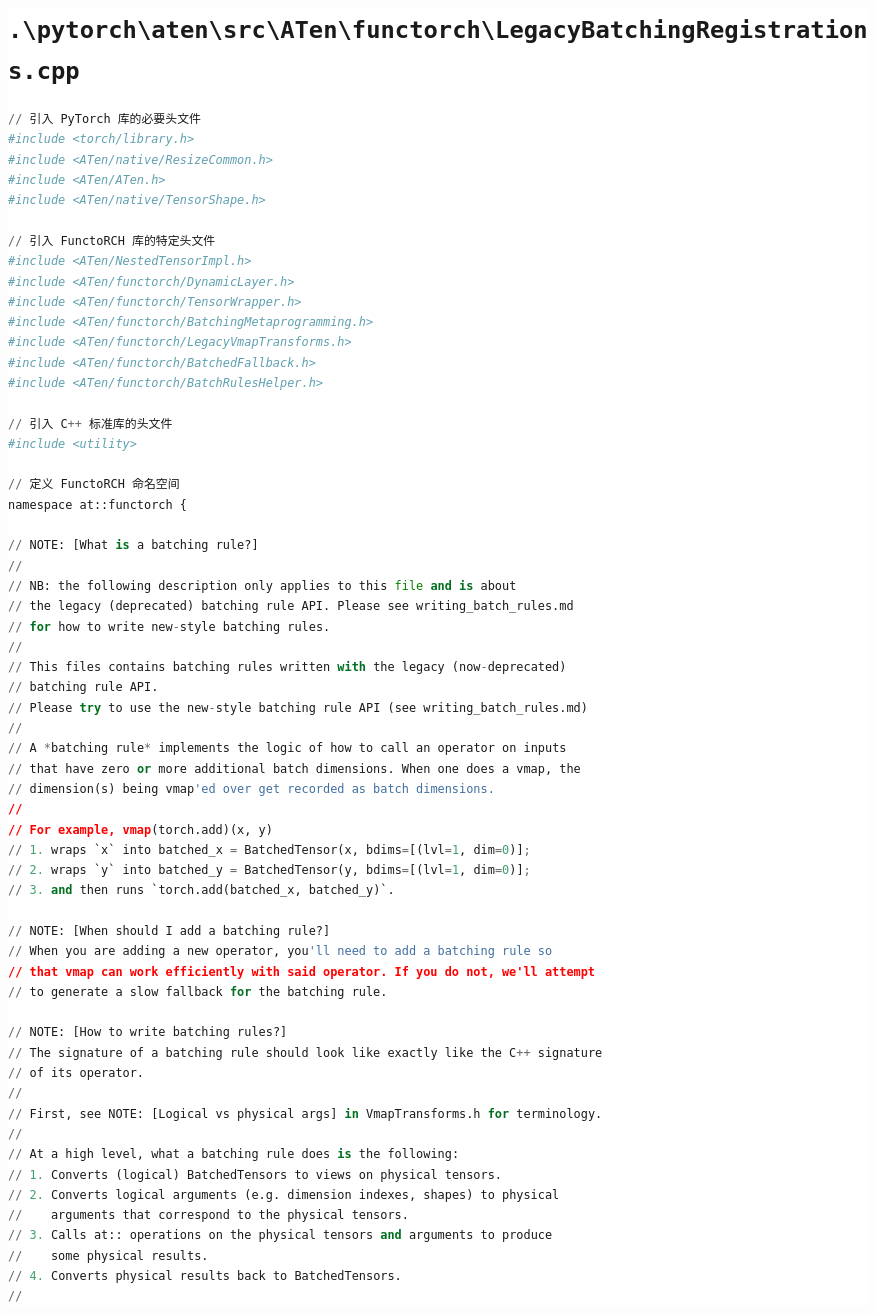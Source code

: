 # `.\pytorch\aten\src\ATen\functorch\LegacyBatchingRegistrations.cpp`

```py
// 引入 PyTorch 库的必要头文件
#include <torch/library.h>
#include <ATen/native/ResizeCommon.h>
#include <ATen/ATen.h>
#include <ATen/native/TensorShape.h>

// 引入 FunctoRCH 库的特定头文件
#include <ATen/NestedTensorImpl.h>
#include <ATen/functorch/DynamicLayer.h>
#include <ATen/functorch/TensorWrapper.h>
#include <ATen/functorch/BatchingMetaprogramming.h>
#include <ATen/functorch/LegacyVmapTransforms.h>
#include <ATen/functorch/BatchedFallback.h>
#include <ATen/functorch/BatchRulesHelper.h>

// 引入 C++ 标准库的头文件
#include <utility>

// 定义 FunctoRCH 命名空间
namespace at::functorch {

// NOTE: [What is a batching rule?]
//
// NB: the following description only applies to this file and is about
// the legacy (deprecated) batching rule API. Please see writing_batch_rules.md
// for how to write new-style batching rules.
//
// This files contains batching rules written with the legacy (now-deprecated)
// batching rule API.
// Please try to use the new-style batching rule API (see writing_batch_rules.md)
//
// A *batching rule* implements the logic of how to call an operator on inputs
// that have zero or more additional batch dimensions. When one does a vmap, the
// dimension(s) being vmap'ed over get recorded as batch dimensions.
//
// For example, vmap(torch.add)(x, y)
// 1. wraps `x` into batched_x = BatchedTensor(x, bdims=[(lvl=1, dim=0)];
// 2. wraps `y` into batched_y = BatchedTensor(y, bdims=[(lvl=1, dim=0)];
// 3. and then runs `torch.add(batched_x, batched_y)`.

// NOTE: [When should I add a batching rule?]
// When you are adding a new operator, you'll need to add a batching rule so
// that vmap can work efficiently with said operator. If you do not, we'll attempt
// to generate a slow fallback for the batching rule.

// NOTE: [How to write batching rules?]
// The signature of a batching rule should look like exactly like the C++ signature
// of its operator.
//
// First, see NOTE: [Logical vs physical args] in VmapTransforms.h for terminology.
//
// At a high level, what a batching rule does is the following:
// 1. Converts (logical) BatchedTensors to views on physical tensors.
// 2. Converts logical arguments (e.g. dimension indexes, shapes) to physical
//    arguments that correspond to the physical tensors.
// 3. Calls at:: operations on the physical tensors and arguments to produce
//    some physical results.
// 4. Converts physical results back to BatchedTensors.
//
```